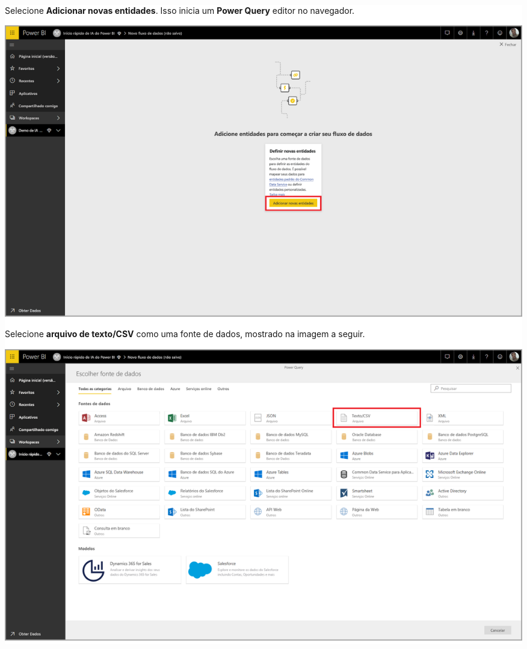 Selecione **Adicionar novas entidades**. Isso inicia um **Power Query** editor no navegador.

![Adicionar nova entidade](media/service-tutorial-build-machine-learning-model/tutorial-build-machine-learning-model-04.png)

Selecione **arquivo de texto/CSV** como uma fonte de dados, mostrado na imagem a seguir.

![Arquivo de texto/CSF selecionado](media/service-tutorial-build-machine-learning-model/tutorial-build-machine-learning-model-05.png)
